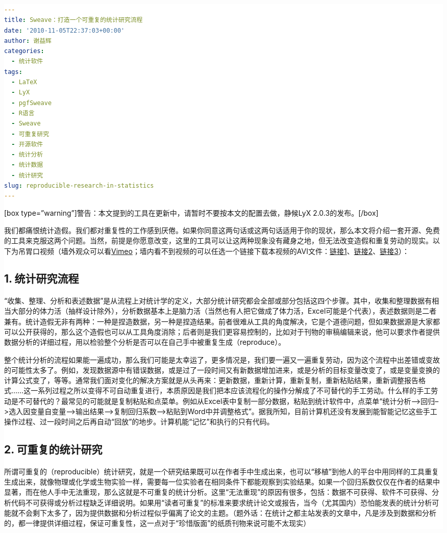 ```yaml
---
title: Sweave：打造一个可重复的统计研究流程
date: '2010-11-05T22:37:03+00:00'
author: 谢益辉
categories:
  - 统计软件
tags:
  - LaTeX
  - LyX
  - pgfSweave
  - R语言
  - Sweave
  - 可重复研究
  - 开源软件
  - 统计分析
  - 统计数据
  - 统计研究
slug: reproducible-research-in-statistics
---
```


[box type=&#8221;warning&#8221;]警告：本文提到的工具在更新中，请暂时不要按本文的配置去做，静候LyX 2.0.3的发布。[/box]

我们都痛恨统计造假。我们都对重复性的工作感到厌倦。如果你同意这两句话或这两句话适用于你的现状，那么本文将介绍一套开源、免费的工具来克服这两个问题。当然，前提是你愿意改变，这里的工具可以让这两种现象没有藏身之地，但无法改变造假和重复劳动的现实。以下为吊胃口视频（墙外观众可以看<a href="http://vimeo.com/16374405" target="_blank">Vimeo</a>；墙内看不到视频的可以任选一个链接下载本视频的AVI文件：<a href="http://www.mediafire.com/?iyp62cmyi8vmwd3" target="_blank">链接1</a>、<a href="http://www.filefactory.com/file/b422e9f/n/31632916.avi" target="_blank">链接2</a>、<a href="http://www.filedropper.com/31632916" target="_blank">链接3</a>）：



<p style="text-align: center;">
</p>

## 1. 统计研究流程

“收集、整理、分析和表述数据”是从流程上对统计学的定义，大部分统计研究都会全部或部分包括这四个步骤。其中，收集和整理数据有相当大部分的体力活（抽样设计除外），分析数据基本上是脑力活（当然也有人把它做成了体力活，Excel可能是个代表），表述数据则是二者兼有。统计造假无非有两种：一种是捏造数据，另一种是捏造结果。前者很难从工具的角度解决，它是个道德问题，但如果数据源是大家都可以公开获得的，那么这个造假也可以从工具角度消除；后者则是我们更容易控制的，比如对于刊物的审稿编辑来说，他可以要求作者提供数据分析的详细过程，用以检验整个分析是否可以在自己手中被重复生成（reproduce）。

整个统计分析的流程如果能一遍成功，那么我们可能是太幸运了，更多情况是，我们要一遍又一遍重复劳动，因为这个流程中出差错或变故的可能性太多了。例如，发现数据源中有错误数据，或是过了一段时间又有新数据增加进来，或是分析的目标变量改变了，或是变量变换的计算公式变了，等等。通常我们面对变化的解决方案就是从头再来：更新数据，重新计算，重新复制，重新粘贴结果，重新调整报告格式……这一系列过程之所以变得不可自动重复进行，本质原因是我们把本应该流程化的操作分解成了不可替代的手工劳动。什么样的手工劳动是不可替代的？最常见的可能就是复制粘贴和点菜单。例如从Excel表中复制一部分数据，粘贴到统计软件中，点菜单“统计分析&#8211;>回归&#8211;>选入因变量自变量&#8211;>输出结果&#8211;>复制回归系数&#8211;>粘贴到Word中并调整格式”。据我所知，目前计算机还没有发展到能智能记忆这些手工操作过程、过一段时间之后再自动“回放”的地步。计算机能“记忆”和执行的只有代码。

## 2. 可重复的统计研究

所谓可重复的（reproducible）统计研究，就是一个研究结果既可以在作者手中生成出来，也可以“移植”到他人的平台中用同样的工具重复生成出来，就像物理或化学或生物实验一样，需要每一位实验者在相同条件下都能观察到实验结果。如果一个回归系数仅仅在作者的结果中显著，而在他人手中无法重现，那么这就是不可重复的统计分析。这里“无法重现”的原因有很多，包括：数据不可获得、软件不可获得、分析代码不可获得或分析过程缺乏详细说明。如果用“读者可重复”的标准来要求统计论文或报告，当今（尤其国内）恐怕能发表的统计分析可能就不会剩下太多了，因为提供数据和分析过程似乎偏离了论文的主题。（题外话：在统计之都主站发表的文章中，凡是涉及到数据和分析的，都一律提供详细过程，保证可重复性，这一点对于“珍惜版面”的纸质刊物来说可能不太现实）
